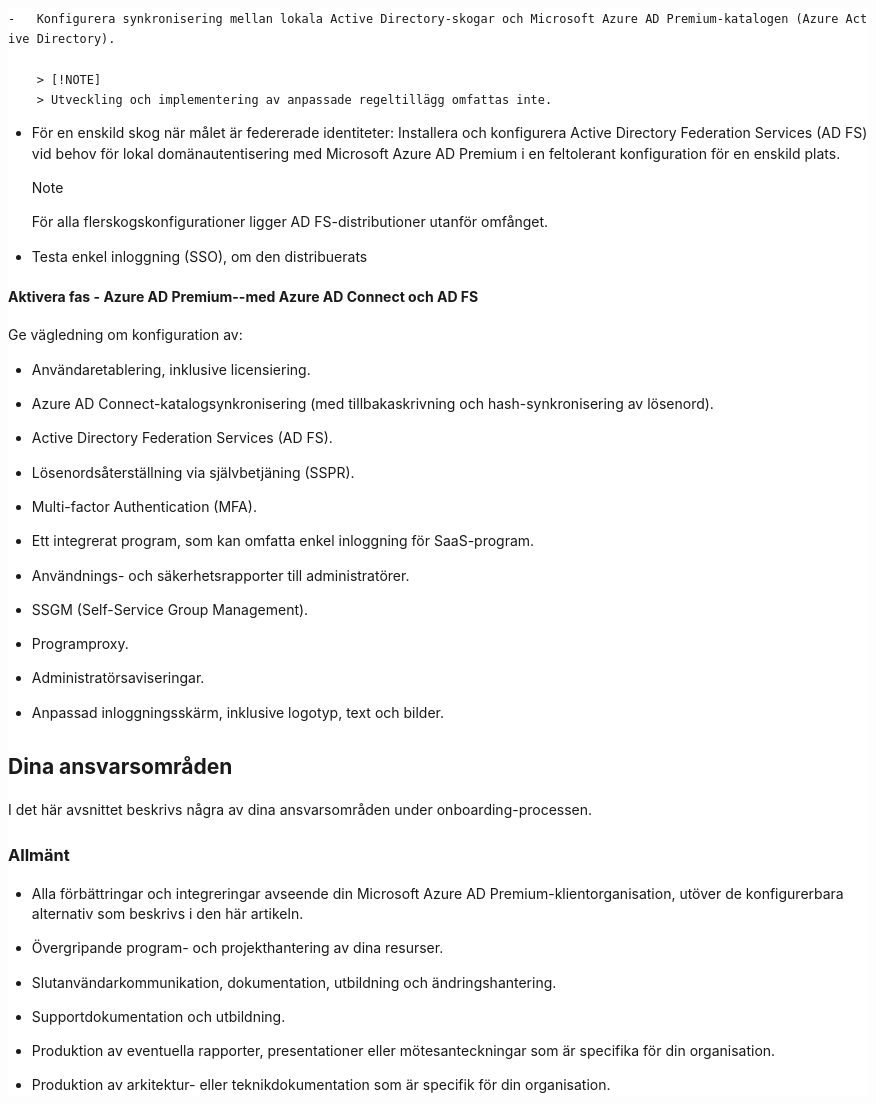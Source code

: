     -   Konfigurera synkronisering mellan lokala Active Directory-skogar och Microsoft Azure AD Premium-katalogen (Azure Active Directory).

        > [!NOTE]
        > Utveckling och implementering av anpassade regeltillägg omfattas inte.

-   För en enskild skog när målet är federerade identiteter: Installera och konfigurera Active Directory Federation Services (AD FS) vid behov för lokal domänautentisering med Microsoft Azure AD Premium i en feltolerant konfiguration för en enskild plats.

    > [!NOTE]
    > För alla flerskogskonfigurationer ligger AD FS-distributioner utanför omfånget.

-   Testa enkel inloggning (SSO), om den distribuerats

#### Aktivera fas - Azure AD Premium--med Azure AD Connect och AD FS
Ge vägledning om konfiguration av:

-   Användaretablering, inklusive licensiering.

-   Azure AD Connect-katalogsynkronisering (med tillbakaskrivning och hash-synkronisering av lösenord).

-   Active Directory Federation Services (AD FS).

-   Lösenordsåterställning via självbetjäning (SSPR).

-   Multi-factor Authentication (MFA).

-   Ett integrerat program, som kan omfatta enkel inloggning för SaaS-program.

-   Användnings- och säkerhetsrapporter till administratörer.

-   SSGM (Self-Service Group Management).

-   Programproxy.

-   Administratörsaviseringar.

-   Anpassad inloggningsskärm, inklusive logotyp, text och bilder.

## <a name="your_responsibilities"></a>Dina ansvarsområden
I det här avsnittet beskrivs några av dina ansvarsområden under onboarding-processen.

### Allmänt

-   Alla förbättringar och integreringar avseende din Microsoft Azure AD Premium-klientorganisation, utöver de konfigurerbara alternativ som beskrivs i den här artikeln.

-   Övergripande program- och projekthantering av dina resurser.

-   Slutanvändarkommunikation, dokumentation, utbildning och ändringshantering.

-   Supportdokumentation och utbildning.

-   Produktion av eventuella rapporter, presentationer eller mötesanteckningar som är specifika för din organisation.

-   Produktion av arkitektur- eller teknikdokumentation som är specifik för din organisation.
